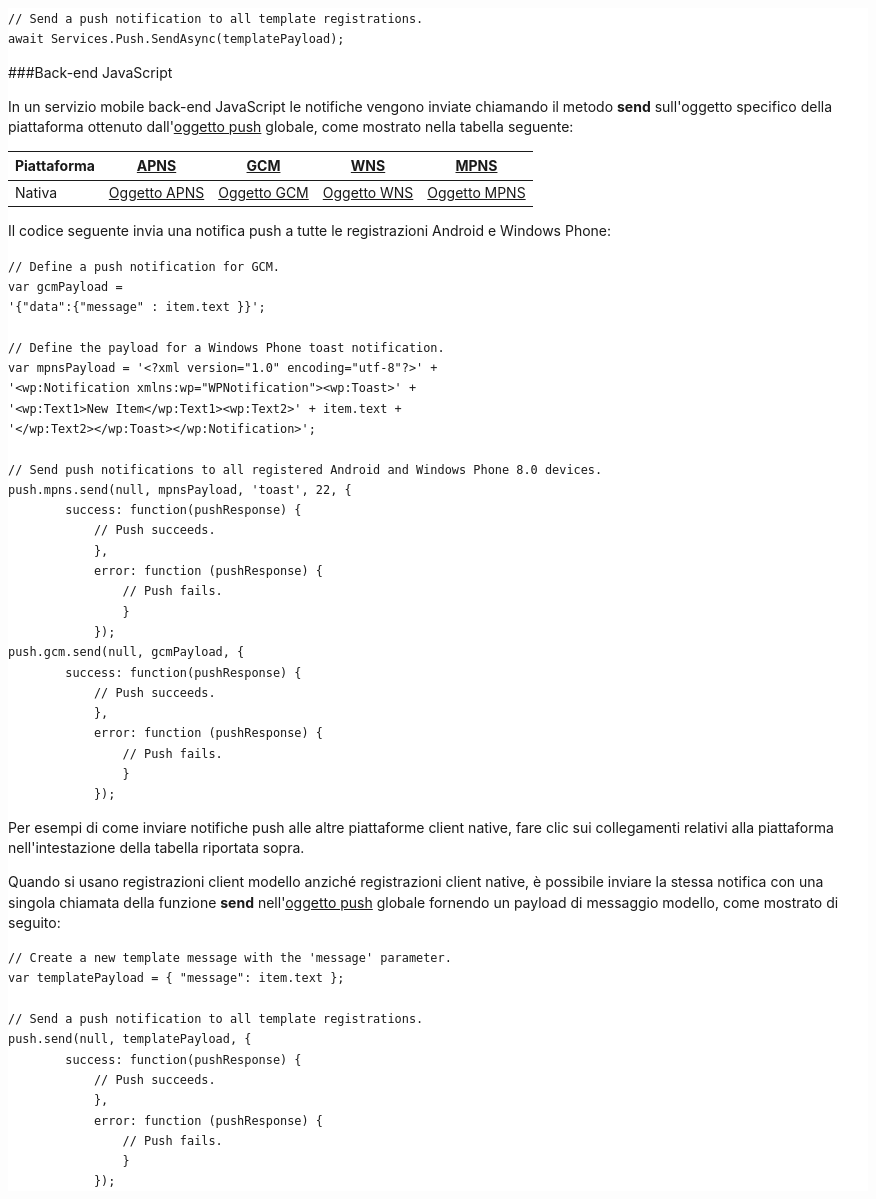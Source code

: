 	// Send a push notification to all template registrations.
    await Services.Push.SendAsync(templatePayload);

###Back-end JavaScript

In un servizio mobile back-end JavaScript le notifiche vengono inviate chiamando il metodo **send** sull'oggetto specifico della piattaforma ottenuto dall'[oggetto push] globale, come mostrato nella tabella seguente:

|Piattaforma |[APNS](mobile-services-javascript-backend-ios-get-started-push.md)|[GCM](mobile-services-javascript-backend-android-get-started-push.md) |[WNS](mobile-services-javascript-backend-windows-store-dotnet-get-started-push.md) |[MPNS](mobile-services-javascript-backend-windows-phone-get-started-push.md)|
|-----|-----|----|----|-----|
|Nativa|[Oggetto APNS](http://msdn.microsoft.com/library/azure/jj839711.aspx) |[Oggetto GCM](http://msdn.microsoft.com/library/azure/dn126137.aspx) |[Oggetto WNS](http://msdn.microsoft.com/library/azure/jj860484.aspx) | [Oggetto MPNS](http://msdn.microsoft.com/library/azure/jj871025.aspx) |

Il codice seguente invia una notifica push a tutte le registrazioni Android e Windows Phone:

	// Define a push notification for GCM.
	var gcmPayload =
    '{"data":{"message" : item.text }}';

	// Define the payload for a Windows Phone toast notification.
	var mpnsPayload = '<?xml version="1.0" encoding="utf-8"?>' +
    '<wp:Notification xmlns:wp="WPNotification"><wp:Toast>' +
    '<wp:Text1>New Item</wp:Text1><wp:Text2>' + item.text +
    '</wp:Text2></wp:Toast></wp:Notification>';

	// Send push notifications to all registered Android and Windows Phone 8.0 devices.
	push.mpns.send(null, mpnsPayload, 'toast', 22, {
            success: function(pushResponse) {
                // Push succeeds.
                },
                error: function (pushResponse) {
                    // Push fails.
                    }
                });
    push.gcm.send(null, gcmPayload, {
            success: function(pushResponse) {
                // Push succeeds.
                },
                error: function (pushResponse) {
                    // Push fails.
                    }
                });

Per esempi di come inviare notifiche push alle altre piattaforme client native, fare clic sui collegamenti relativi alla piattaforma nell'intestazione della tabella riportata sopra.

Quando si usano registrazioni client modello anziché registrazioni client native, è possibile inviare la stessa notifica con una singola chiamata della funzione **send** nell'[oggetto push] globale fornendo un payload di messaggio modello, come mostrato di seguito:

	// Create a new template message with the 'message' parameter.
	var templatePayload = { "message": item.text };

	// Send a push notification to all template registrations.
    push.send(null, templatePayload, {
            success: function(pushResponse) {
                // Push succeeds.
                },
                error: function (pushResponse) {
                    // Push fails.
                    }
                });


[Hub di notifica di Azure]: /develop/net/how-to-guides/service-bus-notification-hubs/
[SSO Windows Store]: /develop/mobile/tutorials/single-sign-on-windows-8-dotnet/
[SSO Windows Phone]: /develop/mobile/tutorials/single-sign-on-wp8/
[Tutorials and resources]: /develop/mobile/resources/
[Get started with Notification Hubs]: /manage/services/notification-hubs/getting-started-windows-dotnet/
[Utilizzo di Hub di notifica per inviare notifiche agli utenti tra piattaforme diverse]: /manage/services/notification-hubs/notify-users-xplat-mobile-services/
[Get started with push Windows dotnet]: /develop/mobile/tutorials/get-started-with-push-dotnet-vs2012/
[Get started with push Windows js]: /develop/mobile/tutorials/get-started-with-push-js-vs2012/
[Get started with push Windows Phone]: /develop/mobile/tutorials/get-started-with-push-wp8/
[Get started with push iOS]: /develop/mobile/tutorials/get-started-with-push-ios/
[Get started with push Android]: /develop/mobile/tutorials/get-started-with-push-android/
[Dynamic schema]: http://msdn.microsoft.com/library/windowsazure/jj193175.aspx
[How to use a .NET client with Mobile Services]: documentation/articles/mobile-services-windows-dotnet-how-to-use-client-library/
[oggetto push]: http://msdn.microsoft.com/library/windowsazure/jj554217.aspx
[TemplatePushMessage]: http://msdn.microsoft.com/library/azure/microsoft.windowsazure.mobile.service.templatepushmessage.aspx
[PhoneGap]: mobile-services-javascript-backend-phonegap-get-started.md
[Sencha]: partner-sencha-mobile-services-get-started.md
[Appcelerator]: ../partner-appcelerator-mobile-services-javascript-backend-appcelerator-get-started.md
[SendAsync]: http://msdn.microsoft.com/library/microsoft.windowsazure.mobile.service.notifications.pushclient.sendasync.aspx
[What's next for Windows Phone 8 developers]: http://msdn.microsoft.com/library/windows/apps/dn655121(v=vs.105).aspx
[Building universal Windows apps for all Windows devices]: http://go.microsoft.com/fwlink/p/?LinkId=509905
[Universal Windows app project for Azure Mobile Services using MVVM]: http://code.msdn.microsoft.com/Universal-Windows-app-for-db3564de